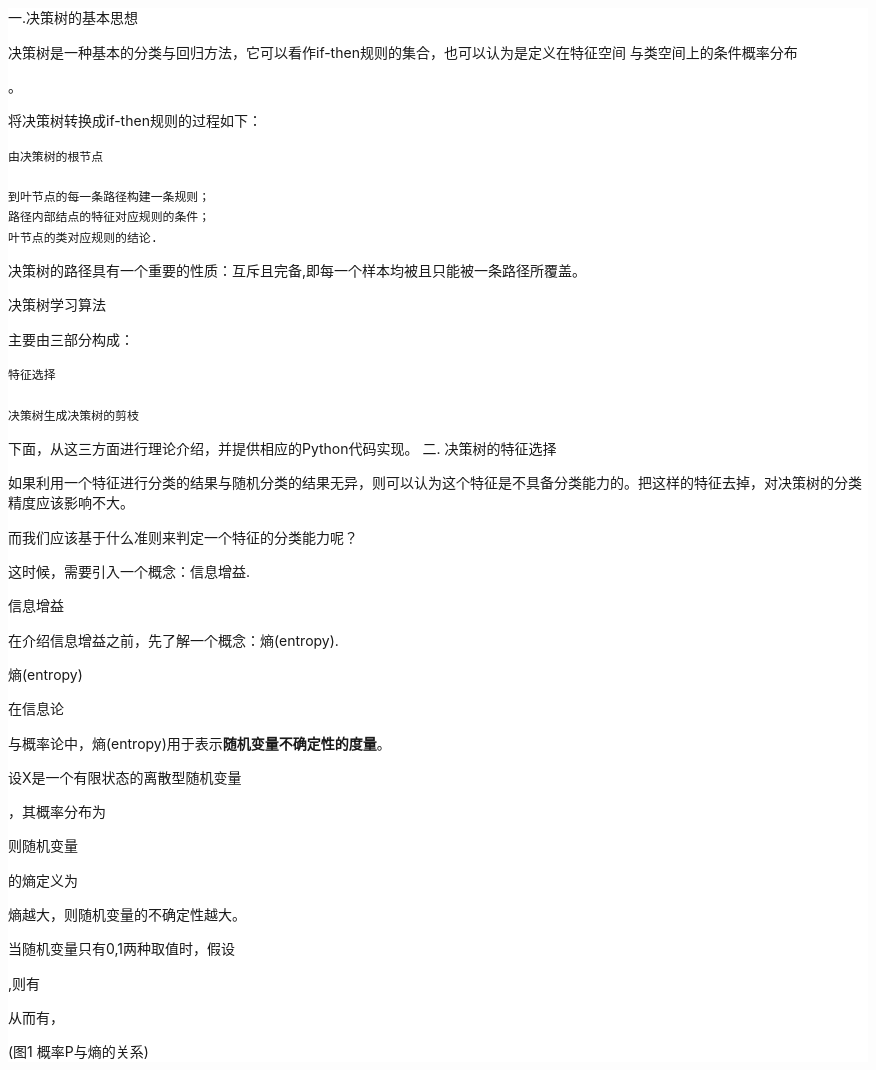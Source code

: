 ## 

一.决策树的基本思想

决策树是一种基本的分类与回归方法，它可以看作if-then规则的集合，也可以认为是定义在特征空间
与类空间上的条件概率分布

。

将决策树转换成if-then规则的过程如下：

    由决策树的根节点

    到叶节点的每一条路径构建一条规则；
    路径内部结点的特征对应规则的条件；
    叶节点的类对应规则的结论.


决策树的路径具有一个重要的性质：互斥且完备,即每一个样本均被且只能被一条路径所覆盖。

决策树学习算法

主要由三部分构成：

    特征选择

    决策树生成决策树的剪枝

下面，从这三方面进行理论介绍，并提供相应的Python代码实现。
二. 决策树的特征选择

如果利用一个特征进行分类的结果与随机分类的结果无异，则可以认为这个特征是不具备分类能力的。把这样的特征去掉，对决策树的分类精度应该影响不大。

而我们应该基于什么准则来判定一个特征的分类能力呢？

这时候，需要引入一个概念：信息增益.

信息增益

在介绍信息增益之前，先了解一个概念：熵(entropy).

熵(entropy)

在信息论

与概率论中，熵(entropy)用于表示**随机变量不确定性的度量**。

设X是一个有限状态的离散型随机变量

，其概率分布为

则随机变量

的熵定义为

熵越大，则随机变量的不确定性越大。

当随机变量只有0,1两种取值时，假设

,则有

从而有，

(图1 概率P与熵的关系)
